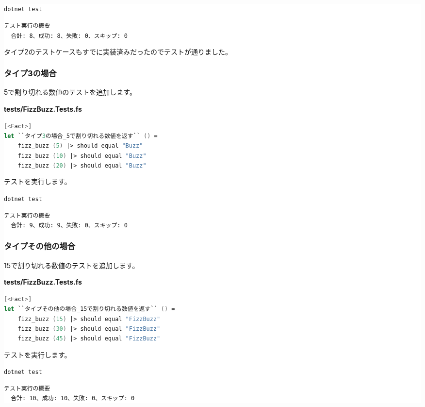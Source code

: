 ```bash
dotnet test
```

```
テスト実行の概要
  合計: 8、成功: 8、失敗: 0、スキップ: 0
```

タイプ2のテストケースもすでに実装済みだったのでテストが通りました。

### タイプ3の場合

5で割り切れる数値のテストを追加します。

**tests/FizzBuzz.Tests.fs**

```fsharp
[<Fact>]
let ``タイプ3の場合_5で割り切れる数値を返す`` () =
    fizz_buzz (5) |> should equal "Buzz"
    fizz_buzz (10) |> should equal "Buzz"
    fizz_buzz (20) |> should equal "Buzz"
```

テストを実行します。

```bash
dotnet test
```

```
テスト実行の概要
  合計: 9、成功: 9、失敗: 0、スキップ: 0
```

### タイプその他の場合

15で割り切れる数値のテストを追加します。

**tests/FizzBuzz.Tests.fs**

```fsharp
[<Fact>]
let ``タイプその他の場合_15で割り切れる数値を返す`` () =
    fizz_buzz (15) |> should equal "FizzBuzz"
    fizz_buzz (30) |> should equal "FizzBuzz"
    fizz_buzz (45) |> should equal "FizzBuzz"
```

テストを実行します。

```bash
dotnet test
```

```
テスト実行の概要
  合計: 10、成功: 10、失敗: 0、スキップ: 0
```
